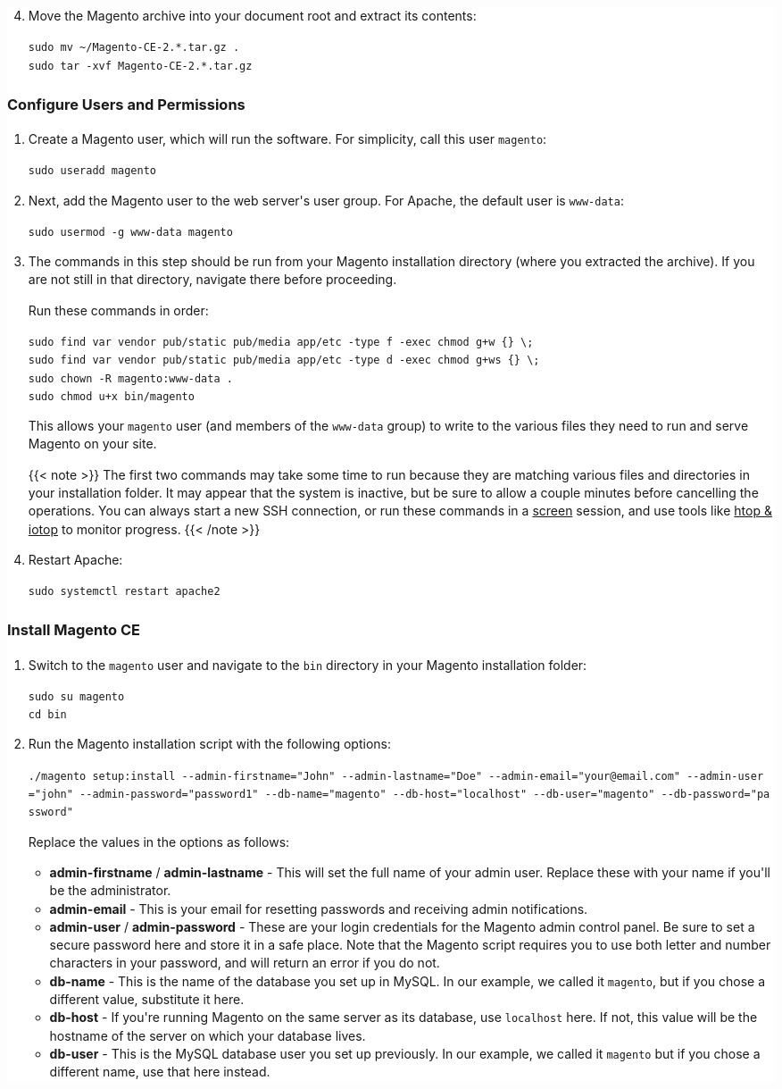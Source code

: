 4.  Move the Magento archive into your document root and extract its contents:

        sudo mv ~/Magento-CE-2.*.tar.gz .
        sudo tar -xvf Magento-CE-2.*.tar.gz

### Configure Users and Permissions

1.  Create a Magento user, which will run the software. For simplicity, call this user `magento`:

        sudo useradd magento

2.  Next, add the Magento user to the web server's user group. For Apache, the default user is `www-data`:

        sudo usermod -g www-data magento

3.  The commands in this step should be run from your Magento installation directory (where you extracted the archive). If you are not still in that directory, navigate there before proceeding.

    Run these commands in order:

        sudo find var vendor pub/static pub/media app/etc -type f -exec chmod g+w {} \;
        sudo find var vendor pub/static pub/media app/etc -type d -exec chmod g+ws {} \;
        sudo chown -R magento:www-data .
        sudo chmod u+x bin/magento

    This allows your `magento` user (and members of the `www-data` group) to write to the various files they need to run and serve Magento on your site.

    {{< note >}}
The first two commands may take some time to run because they are matching various files and directories in your installation folder. It may appear that the system is inactive, but be sure to allow a couple minutes before cancelling the operations. You can always start a new SSH connection, or run these commands in a [screen](/docs/networking/ssh/using-gnu-screen-to-manage-persistent-terminal-sessions) session, and use tools like [htop & iotop](/docs/uptime/monitoring/top-htop-iotop#additional-top-like-programs) to monitor progress.
{{< /note >}}

4.  Restart Apache:

        sudo systemctl restart apache2

### Install Magento CE

1.  Switch to the `magento` user and navigate to the `bin` directory in your Magento installation folder:

        sudo su magento
        cd bin

2.  Run the Magento installation script with the following options:

        ./magento setup:install --admin-firstname="John" --admin-lastname="Doe" --admin-email="your@email.com" --admin-user="john" --admin-password="password1" --db-name="magento" --db-host="localhost" --db-user="magento" --db-password="password"

    Replace the values in the options as follows:

    -   **admin-firstname** / **admin-lastname** - This will set the full name of your admin user. Replace these with your name if you'll be the administrator.
    -   **admin-email** - This is your email for resetting passwords and receiving admin notifications.
    -   **admin-user** / **admin-password** - These are your login credentials for the Magento admin control panel. Be sure to set a secure password here and store it in a safe place. Note that the Magento script requires you to use both letter and number characters in your password, and will return an error if you do not.
    -   **db-name** - This is the name of the database you set up in MySQL. In our example, we called it `magento`, but if you chose a different value, substitute it here.
    -   **db-host** - If you're running Magento on the same server as its database, use `localhost` here. If not, this value will be the hostname of the server on which your database lives.
    -   **db-user** - This is the MySQL database user you set up previously. In our example, we called it `magento` but if you chose a different name, use that here instead.